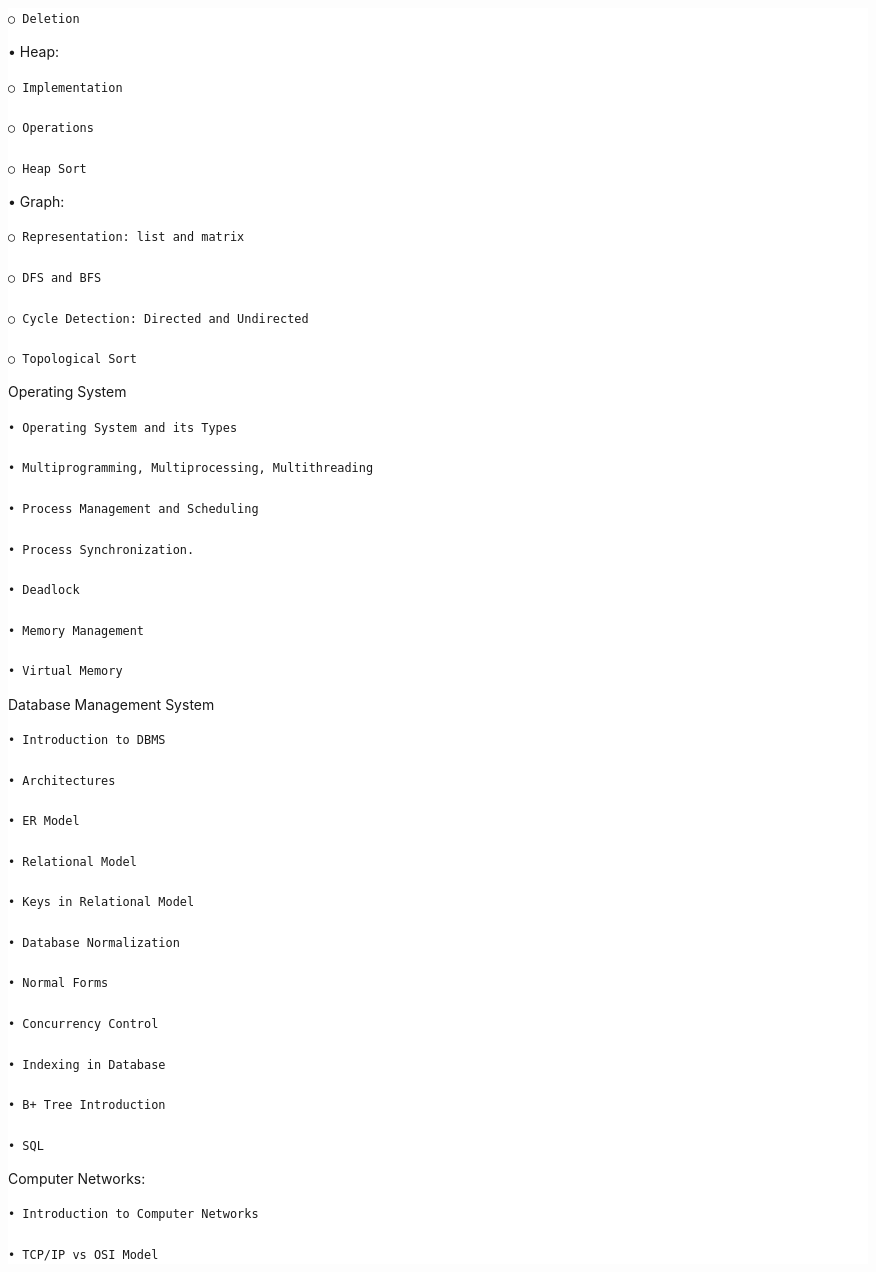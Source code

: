 	○ Deletion
	
• Heap:

	○ Implementation
	
	○ Operations
	
	○ Heap Sort
	
• Graph:

	○ Representation: list and matrix
	
	○ DFS and BFS
	
	○ Cycle Detection: Directed and Undirected
	
	○ Topological Sort

Operating System

	• Operating System and its Types
	
	• Multiprogramming, Multiprocessing, Multithreading
	
	• Process Management and Scheduling
	
	• Process Synchronization.
	
	• Deadlock
	
	• Memory Management 
	
	• Virtual Memory
	
Database Management System

	• Introduction to DBMS
	
	• Architectures
	
	• ER Model
	
	• Relational Model
	
	• Keys in Relational Model
	
	• Database Normalization 
	
	• Normal Forms
	
	• Concurrency Control
	
	• Indexing in Database
	
	• B+ Tree Introduction
	
	• SQL
	
Computer Networks:

	• Introduction to Computer Networks
	
	• TCP/IP vs OSI Model
	